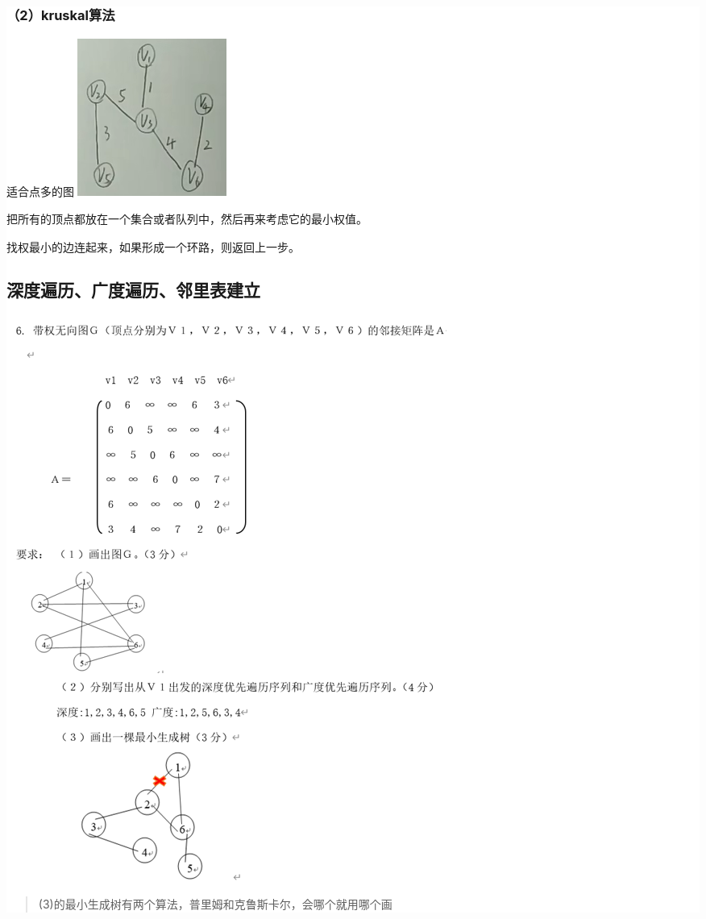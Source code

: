 ### （2）kruskal算法

适合点多的图
![picture 84](../images/6a86571c2b6f9403b7b7be988115713977cbf6fa4fe16b36720a854b43dcd200.png)  


把所有的顶点都放在一个集合或者队列中，然后再来考虑它的最小权值。

找权最小的边连起来，如果形成一个环路，则返回上一步。

## 深度遍历、广度遍历、邻里表建立
![picture 67](../images/7d2ddc21f735b512b9e5f1d89f037948cefbc246afbd59d388f18e539c5bd11c.png)  
>(3)的最小生成树有两个算法，普里姆和克鲁斯卡尔，会哪个就用哪个画
